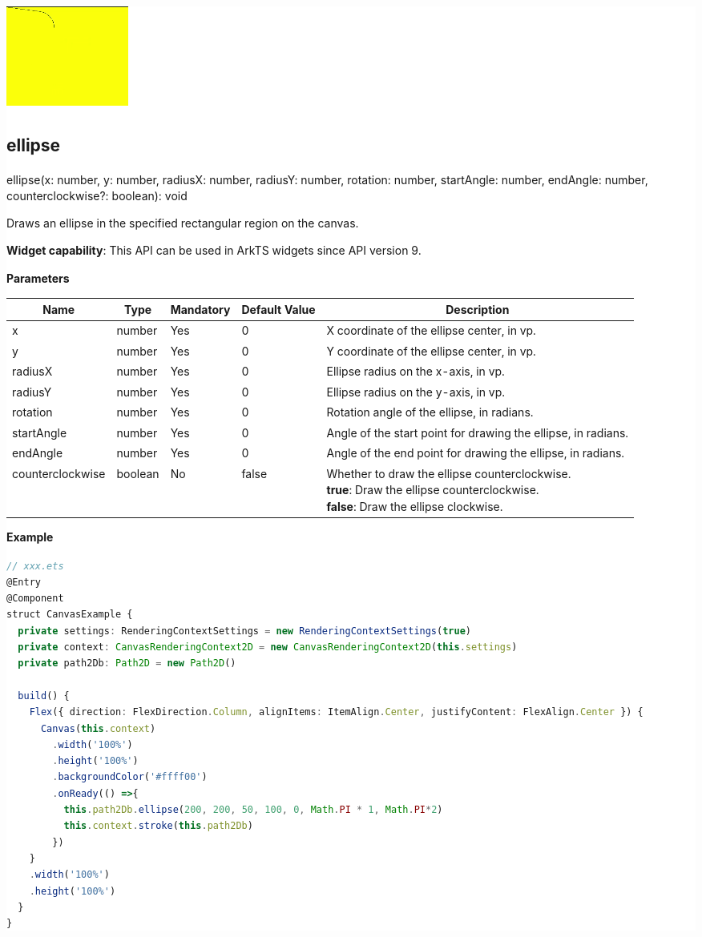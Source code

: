  ![en-us_image_0000001212058510](figures/en-us_image_0000001212058510.png)


## ellipse

ellipse(x: number, y: number, radiusX: number, radiusY: number, rotation: number, startAngle: number, endAngle: number, counterclockwise?: boolean): void

Draws an ellipse in the specified rectangular region on the canvas.

**Widget capability**: This API can be used in ArkTS widgets since API version 9.

**Parameters**

| Name              | Type     | Mandatory  | Default Value  | Description                                      |
| ---------------- | ------- | ---- | ----- | ---------------------------------------- |
| x                | number  | Yes   | 0     | X coordinate of the ellipse center, in vp.|
| y                | number  | Yes   | 0     | Y coordinate of the ellipse center, in vp.|
| radiusX          | number  | Yes   | 0     | Ellipse radius on the x-axis, in vp.|
| radiusY          | number  | Yes   | 0     | Ellipse radius on the y-axis, in vp.|
| rotation         | number  | Yes   | 0     | Rotation angle of the ellipse, in radians.                          |
| startAngle       | number  | Yes   | 0     | Angle of the start point for drawing the ellipse, in radians.                       |
| endAngle         | number  | Yes   | 0     | Angle of the end point for drawing the ellipse, in radians.                       |
| counterclockwise | boolean | No   | false | Whether to draw the ellipse counterclockwise.<br>**true**: Draw the ellipse counterclockwise.<br>**false**: Draw the ellipse clockwise.|

**Example**

  ```ts
  // xxx.ets
  @Entry
  @Component
  struct CanvasExample {
    private settings: RenderingContextSettings = new RenderingContextSettings(true)
    private context: CanvasRenderingContext2D = new CanvasRenderingContext2D(this.settings)
    private path2Db: Path2D = new Path2D()

    build() {
      Flex({ direction: FlexDirection.Column, alignItems: ItemAlign.Center, justifyContent: FlexAlign.Center }) {
        Canvas(this.context)
          .width('100%')
          .height('100%')
          .backgroundColor('#ffff00')
          .onReady(() =>{
            this.path2Db.ellipse(200, 200, 50, 100, 0, Math.PI * 1, Math.PI*2)
            this.context.stroke(this.path2Db)
          })
      }
      .width('100%')
      .height('100%')
    }
  }
  ```
